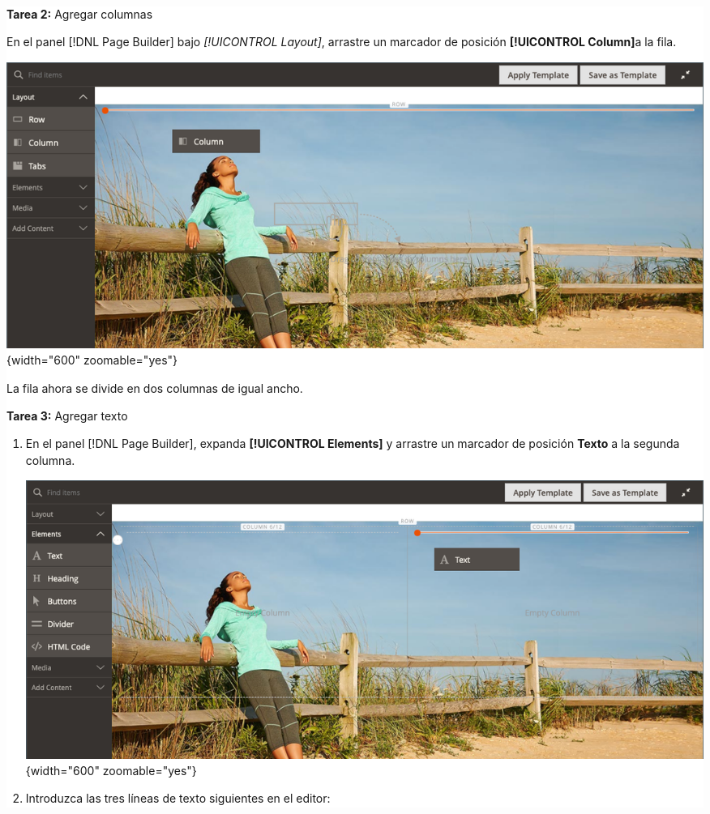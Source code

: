 **Tarea 2:** Agregar columnas

En el panel [!DNL Page Builder] bajo _[!UICONTROL Layout]_, arrastre un marcador de posición **[!UICONTROL Column]**&#x200B;a la fila.

![Arrastrando el tipo de columna a la fila](./assets/pb-tutorial2-column-drag.png){width="600" zoomable="yes"}

La fila ahora se divide en dos columnas de igual ancho.

**Tarea 3:** Agregar texto

1. En el panel [!DNL Page Builder], expanda **[!UICONTROL Elements]** y arrastre un marcador de posición **Texto** a la segunda columna.

   ![Arrastrando un cuadro de texto a la segunda columna](./assets/pb-tutorial2-column-text-drag.png){width="600" zoomable="yes"}

1. Introduzca las tres líneas de texto siguientes en el editor:


[1]: https://developers.google.com/maps/documentation/javascript/get-api-key